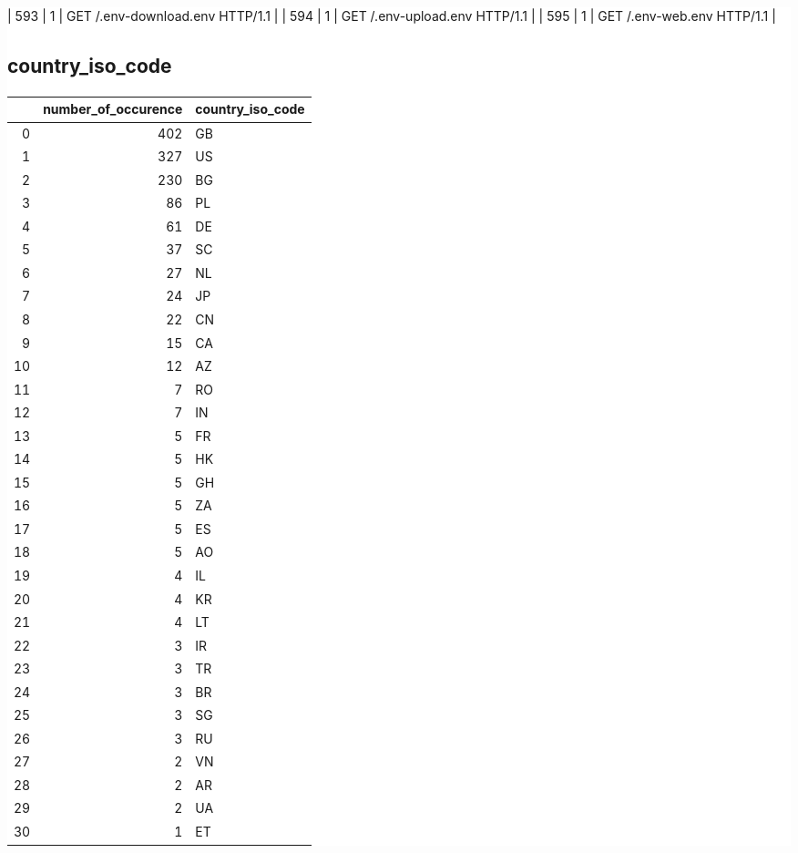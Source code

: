 | 593 |                     1 | GET /.env-download.env HTTP/1.1                            |
| 594 |                     1 | GET /.env-upload.env HTTP/1.1                              |
| 595 |                     1 | GET /.env-web.env HTTP/1.1                                 |

## country_iso_code

|    |   number_of_occurence | country_iso_code   |
|---:|----------------------:|:-------------------|
|  0 |                   402 | GB                 |
|  1 |                   327 | US                 |
|  2 |                   230 | BG                 |
|  3 |                    86 | PL                 |
|  4 |                    61 | DE                 |
|  5 |                    37 | SC                 |
|  6 |                    27 | NL                 |
|  7 |                    24 | JP                 |
|  8 |                    22 | CN                 |
|  9 |                    15 | CA                 |
| 10 |                    12 | AZ                 |
| 11 |                     7 | RO                 |
| 12 |                     7 | IN                 |
| 13 |                     5 | FR                 |
| 14 |                     5 | HK                 |
| 15 |                     5 | GH                 |
| 16 |                     5 | ZA                 |
| 17 |                     5 | ES                 |
| 18 |                     5 | AO                 |
| 19 |                     4 | IL                 |
| 20 |                     4 | KR                 |
| 21 |                     4 | LT                 |
| 22 |                     3 | IR                 |
| 23 |                     3 | TR                 |
| 24 |                     3 | BR                 |
| 25 |                     3 | SG                 |
| 26 |                     3 | RU                 |
| 27 |                     2 | VN                 |
| 28 |                     2 | AR                 |
| 29 |                     2 | UA                 |
| 30 |                     1 | ET                 |